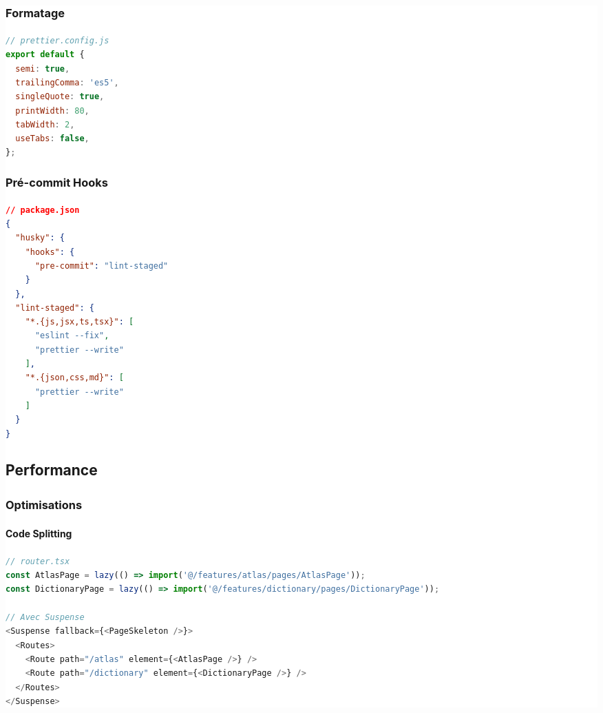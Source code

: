 ### Formatage

```javascript
// prettier.config.js
export default {
  semi: true,
  trailingComma: 'es5',
  singleQuote: true,
  printWidth: 80,
  tabWidth: 2,
  useTabs: false,
};
```

### Pré-commit Hooks

```json
// package.json
{
  "husky": {
    "hooks": {
      "pre-commit": "lint-staged"
    }
  },
  "lint-staged": {
    "*.{js,jsx,ts,tsx}": [
      "eslint --fix",
      "prettier --write"
    ],
    "*.{json,css,md}": [
      "prettier --write"
    ]
  }
}
```

## Performance

### Optimisations

#### Code Splitting
```typescript
// router.tsx
const AtlasPage = lazy(() => import('@/features/atlas/pages/AtlasPage'));
const DictionaryPage = lazy(() => import('@/features/dictionary/pages/DictionaryPage'));

// Avec Suspense
<Suspense fallback={<PageSkeleton />}>
  <Routes>
    <Route path="/atlas" element={<AtlasPage />} />
    <Route path="/dictionary" element={<DictionaryPage />} />
  </Routes>
</Suspense>
```
